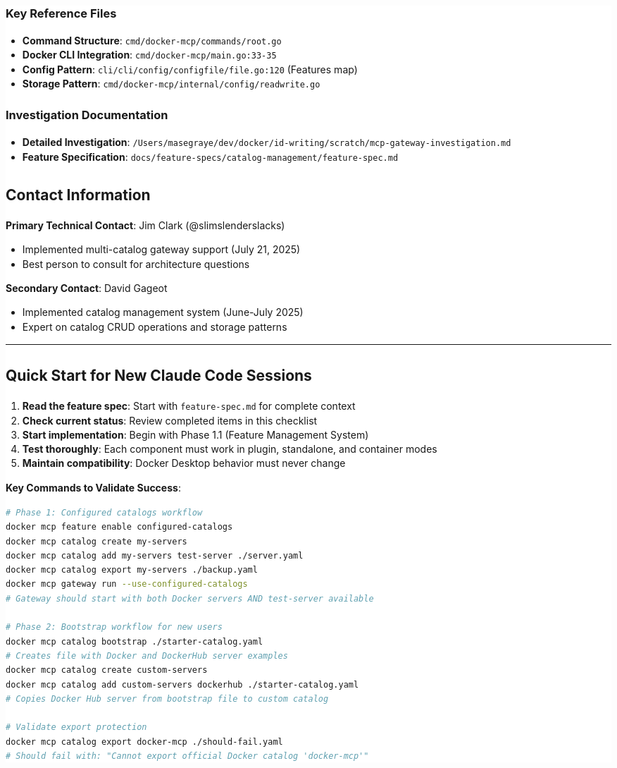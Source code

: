 ### Key Reference Files

- **Command Structure**: `cmd/docker-mcp/commands/root.go`
- **Docker CLI Integration**: `cmd/docker-mcp/main.go:33-35`
- **Config Pattern**: `cli/cli/config/configfile/file.go:120` (Features map)
- **Storage Pattern**: `cmd/docker-mcp/internal/config/readwrite.go`

### Investigation Documentation

- **Detailed Investigation**: `/Users/masegraye/dev/docker/id-writing/scratch/mcp-gateway-investigation.md`
- **Feature Specification**: `docs/feature-specs/catalog-management/feature-spec.md`

## Contact Information

**Primary Technical Contact**: Jim Clark (@slimslenderslacks)

- Implemented multi-catalog gateway support (July 21, 2025)
- Best person to consult for architecture questions

**Secondary Contact**: David Gageot

- Implemented catalog management system (June-July 2025)
- Expert on catalog CRUD operations and storage patterns

---

## Quick Start for New Claude Code Sessions

1. **Read the feature spec**: Start with `feature-spec.md` for complete context
2. **Check current status**: Review completed items in this checklist
3. **Start implementation**: Begin with Phase 1.1 (Feature Management System)
4. **Test thoroughly**: Each component must work in plugin, standalone, and container modes
5. **Maintain compatibility**: Docker Desktop behavior must never change

**Key Commands to Validate Success**:

```bash
# Phase 1: Configured catalogs workflow
docker mcp feature enable configured-catalogs
docker mcp catalog create my-servers
docker mcp catalog add my-servers test-server ./server.yaml
docker mcp catalog export my-servers ./backup.yaml
docker mcp gateway run --use-configured-catalogs
# Gateway should start with both Docker servers AND test-server available

# Phase 2: Bootstrap workflow for new users
docker mcp catalog bootstrap ./starter-catalog.yaml
# Creates file with Docker and DockerHub server examples
docker mcp catalog create custom-servers
docker mcp catalog add custom-servers dockerhub ./starter-catalog.yaml
# Copies Docker Hub server from bootstrap file to custom catalog

# Validate export protection
docker mcp catalog export docker-mcp ./should-fail.yaml
# Should fail with: "Cannot export official Docker catalog 'docker-mcp'"
```
